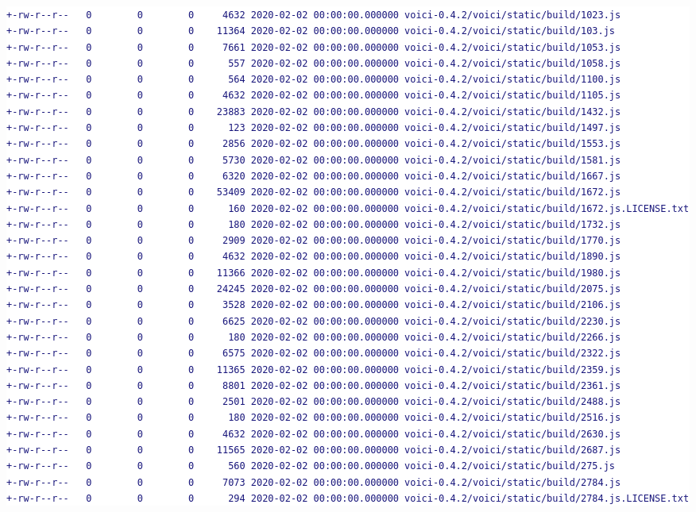 ```diff
+-rw-r--r--   0        0        0     4632 2020-02-02 00:00:00.000000 voici-0.4.2/voici/static/build/1023.js
+-rw-r--r--   0        0        0    11364 2020-02-02 00:00:00.000000 voici-0.4.2/voici/static/build/103.js
+-rw-r--r--   0        0        0     7661 2020-02-02 00:00:00.000000 voici-0.4.2/voici/static/build/1053.js
+-rw-r--r--   0        0        0      557 2020-02-02 00:00:00.000000 voici-0.4.2/voici/static/build/1058.js
+-rw-r--r--   0        0        0      564 2020-02-02 00:00:00.000000 voici-0.4.2/voici/static/build/1100.js
+-rw-r--r--   0        0        0     4632 2020-02-02 00:00:00.000000 voici-0.4.2/voici/static/build/1105.js
+-rw-r--r--   0        0        0    23883 2020-02-02 00:00:00.000000 voici-0.4.2/voici/static/build/1432.js
+-rw-r--r--   0        0        0      123 2020-02-02 00:00:00.000000 voici-0.4.2/voici/static/build/1497.js
+-rw-r--r--   0        0        0     2856 2020-02-02 00:00:00.000000 voici-0.4.2/voici/static/build/1553.js
+-rw-r--r--   0        0        0     5730 2020-02-02 00:00:00.000000 voici-0.4.2/voici/static/build/1581.js
+-rw-r--r--   0        0        0     6320 2020-02-02 00:00:00.000000 voici-0.4.2/voici/static/build/1667.js
+-rw-r--r--   0        0        0    53409 2020-02-02 00:00:00.000000 voici-0.4.2/voici/static/build/1672.js
+-rw-r--r--   0        0        0      160 2020-02-02 00:00:00.000000 voici-0.4.2/voici/static/build/1672.js.LICENSE.txt
+-rw-r--r--   0        0        0      180 2020-02-02 00:00:00.000000 voici-0.4.2/voici/static/build/1732.js
+-rw-r--r--   0        0        0     2909 2020-02-02 00:00:00.000000 voici-0.4.2/voici/static/build/1770.js
+-rw-r--r--   0        0        0     4632 2020-02-02 00:00:00.000000 voici-0.4.2/voici/static/build/1890.js
+-rw-r--r--   0        0        0    11366 2020-02-02 00:00:00.000000 voici-0.4.2/voici/static/build/1980.js
+-rw-r--r--   0        0        0    24245 2020-02-02 00:00:00.000000 voici-0.4.2/voici/static/build/2075.js
+-rw-r--r--   0        0        0     3528 2020-02-02 00:00:00.000000 voici-0.4.2/voici/static/build/2106.js
+-rw-r--r--   0        0        0     6625 2020-02-02 00:00:00.000000 voici-0.4.2/voici/static/build/2230.js
+-rw-r--r--   0        0        0      180 2020-02-02 00:00:00.000000 voici-0.4.2/voici/static/build/2266.js
+-rw-r--r--   0        0        0     6575 2020-02-02 00:00:00.000000 voici-0.4.2/voici/static/build/2322.js
+-rw-r--r--   0        0        0    11365 2020-02-02 00:00:00.000000 voici-0.4.2/voici/static/build/2359.js
+-rw-r--r--   0        0        0     8801 2020-02-02 00:00:00.000000 voici-0.4.2/voici/static/build/2361.js
+-rw-r--r--   0        0        0     2501 2020-02-02 00:00:00.000000 voici-0.4.2/voici/static/build/2488.js
+-rw-r--r--   0        0        0      180 2020-02-02 00:00:00.000000 voici-0.4.2/voici/static/build/2516.js
+-rw-r--r--   0        0        0     4632 2020-02-02 00:00:00.000000 voici-0.4.2/voici/static/build/2630.js
+-rw-r--r--   0        0        0    11565 2020-02-02 00:00:00.000000 voici-0.4.2/voici/static/build/2687.js
+-rw-r--r--   0        0        0      560 2020-02-02 00:00:00.000000 voici-0.4.2/voici/static/build/275.js
+-rw-r--r--   0        0        0     7073 2020-02-02 00:00:00.000000 voici-0.4.2/voici/static/build/2784.js
+-rw-r--r--   0        0        0      294 2020-02-02 00:00:00.000000 voici-0.4.2/voici/static/build/2784.js.LICENSE.txt
```